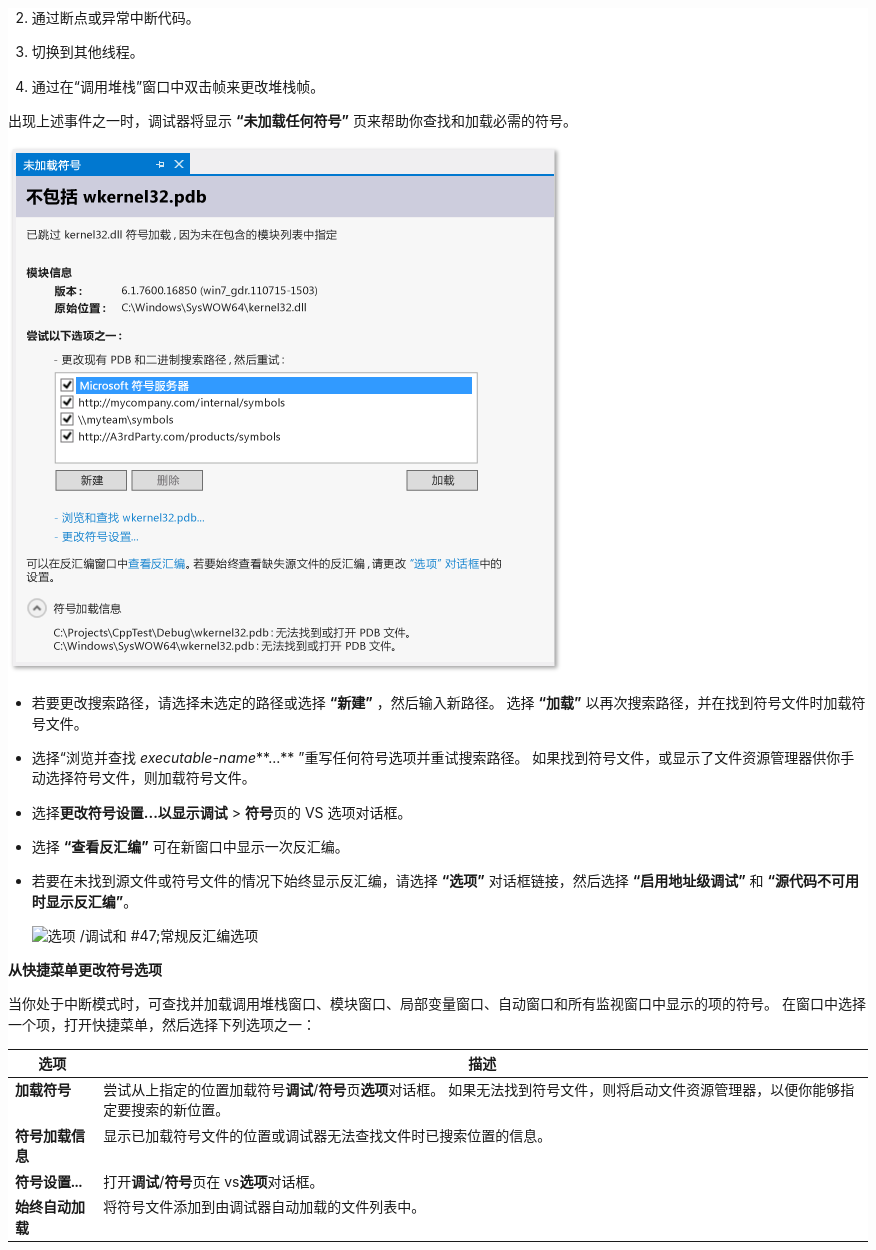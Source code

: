 2.  通过断点或异常中断代码。  
  
3.  切换到其他线程。  
  
4.  通过在“调用堆栈”窗口中双击帧来更改堆栈帧。  
  
 出现上述事件之一时，调试器将显示 **“未加载任何符号”** 页来帮助你查找和加载必需的符号。  
  
 ![符号加载任何页](../debugger/media/dbg_nosymbolsloaded.png "DBG_NoSymbolsLoaded")  
  
-   若要更改搜索路径，请选择未选定的路径或选择 **“新建”** ，然后输入新路径。 选择 **“加载”** 以再次搜索路径，并在找到符号文件时加载符号文件。  
  
-   选择“浏览并查找 *executable-name***...** ”重写任何符号选项并重试搜索路径。 如果找到符号文件，或显示了文件资源管理器供你手动选择符号文件，则加载符号文件。  
  
-   选择**更改符号设置...**以显示**调试** > **符号**页的 VS 选项对话框。  
  
-   选择 **“查看反汇编”** 可在新窗口中显示一次反汇编。  
  
-   若要在未找到源文件或符号文件的情况下始终显示反汇编，请选择 **“选项”** 对话框链接，然后选择 **“启用地址级调试”** 和 **“源代码不可用时显示反汇编”**。  
  
     ![选项 &#47;调试和 #47;常规反汇编选项](../debugger/media/dbg_options_general_disassembly_checkbox.png "DBG_Options_General_disassembly_checkbox")  
  
 **从快捷菜单更改符号选项**  
  
 当你处于中断模式时，可查找并加载调用堆栈窗口、模块窗口、局部变量窗口、自动窗口和所有监视窗口中显示的项的符号。 在窗口中选择一个项，打开快捷菜单，然后选择下列选项之一：  
  
|选项|描述|  
|------------|-----------------|  
|**加载符号**|尝试从上指定的位置加载符号**调试**/**符号**页**选项**对话框。 如果无法找到符号文件，则将启动文件资源管理器，以便你能够指定要搜索的新位置。|  
|**符号加载信息**|显示已加载符号文件的位置或调试器无法查找文件时已搜索位置的信息。|  
|**符号设置...**|打开**调试**/**符号**页在 vs**选项**对话框。|  
|**始终自动加载**|将符号文件添加到由调试器自动加载的文件列表中。|  
  